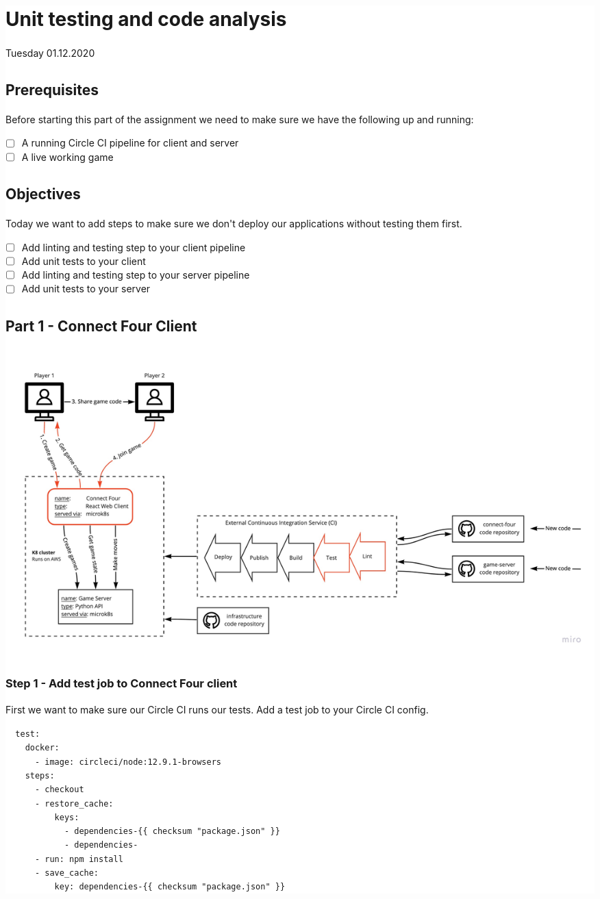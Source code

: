 # Unit testing and code analysis

Tuesday 01.12.2020

## Prerequisites
Before starting this part of the assignment we need to make sure we have the following up and running:
- [ ] A running Circle CI pipeline for client and server
- [ ] A live working game

## Objectives
Today we want to add steps to make sure we don't deploy our applications without testing them first.
- [ ] Add linting and testing step to your client pipeline
- [ ] Add unit tests to your client
- [ ] Add linting and testing step to your server pipeline
- [ ] Add unit tests to your server

## Part 1 - Connect Four Client
![Client Diagram](Diagram_Day_7_Part_1.jpg)

### Step 1 - Add test job to Connect Four client
First we want to make sure our Circle CI runs our tests.
Add a test job to your Circle CI config.
```
  test:
    docker:
      - image: circleci/node:12.9.1-browsers
    steps:
      - checkout
      - restore_cache:
          keys:
            - dependencies-{{ checksum "package.json" }}
            - dependencies-
      - run: npm install
      - save_cache:
          key: dependencies-{{ checksum "package.json" }}
```